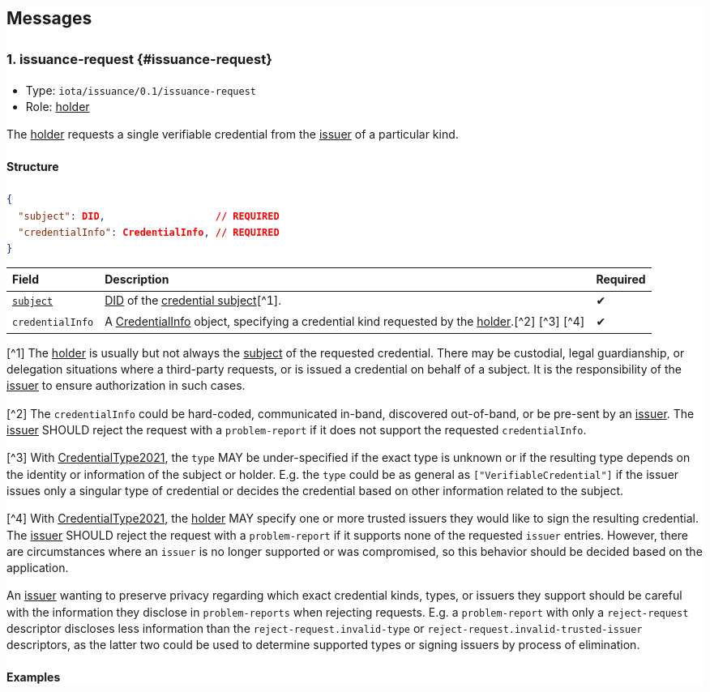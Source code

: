 </div>


## Messages

### 1. issuance-request {#issuance-request}

- Type: `iota/issuance/0.1/issuance-request`
- Role: [holder](#roles)

The [holder](#roles) requests a single verifiable credential from the [issuer](#roles) of a particular kind.

#### Structure
```json
{
  "subject": DID,                   // REQUIRED
  "credentialInfo": CredentialInfo, // REQUIRED
}
```

| Field | Description | Required |
| :--- | :--- | :--- |
| [`subject`][SUBJECT] | [DID](https://www.w3.org/TR/did-core/#dfn-decentralized-identifiers) of the [credential subject][SUBJECT][^1]. | ✔ |
| `credentialInfo` | A [CredentialInfo](../resources/credential-info) object, specifying a credential kind requested by the [holder](#roles).[^2] [^3] [^4] | ✔ |

[^1] The [holder](#roles) is usually but not always the [subject][SUBJECT] of the requested credential. There may be custodial, legal guardianship, or delegation situations where a third-party requests, or is issued a credential on behalf of a subject. It is the responsibility of the [issuer](#roles) to ensure authorization in such cases.

[^2] The `credentialInfo` could be hard-coded, communicated in-band, discovered out-of-band, or be pre-sent by an [issuer](#roles). The [issuer](#roles) SHOULD reject the request with a `problem-report` if it does not support the requested `credentialInfo`.

[^3] With [CredentialType2021], the `type` MAY be under-specified if the exact type is unknown or if the resulting type depends on the identity or information of the subject or holder. E.g. the `type` could be as general as `["VerifiableCredential"]` if the issuer issues only a singular type of credential or decides the credential based on other information related to the subject. 

[^4] With [CredentialType2021], the [holder](#roles) MAY specify one or more trusted issuers they would like to sign the resulting credential. The [issuer](#roles) SHOULD reject the request with a `problem-report` if it supports none of the requested `issuer` entries. However, there are circumstances where an `issuer` is no longer supported or was compromised, so this behavior should be decided based on the application.

An [issuer](#roles) wanting to preserve privacy regarding which exact credential kinds, types, or issuers they support should be careful with the information they disclose in `problem-reports` when rejecting requests. E.g. a `problem-report` with only a `reject-request` descriptor discloses less information than the `reject-request.invalid-type` or `reject-request.invalid-trusted-issuer` descriptors, as the latter two could be used to determine supported types or signing issuers by process of elimination.

#### Examples


[VC]: https://www.w3.org/TR/vc-data-model/#credentials
[SUBJECT]: https://www.w3.org/TR/vc-data-model/#credential-subject-0
[CredentialType2021]: ../resources/credential-info#credentialtype2021